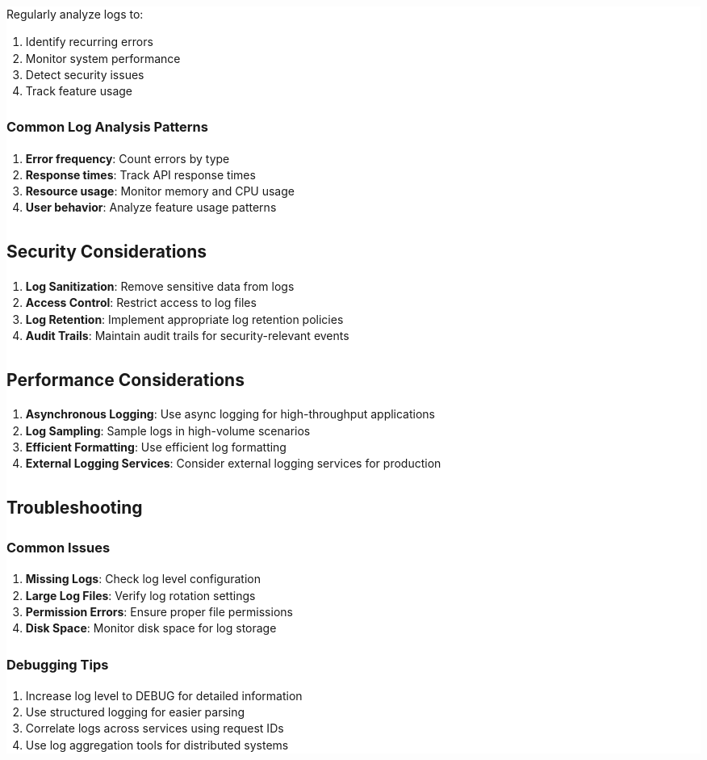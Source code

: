 Regularly analyze logs to:

1. Identify recurring errors
2. Monitor system performance
3. Detect security issues
4. Track feature usage

### Common Log Analysis Patterns

1. **Error frequency**: Count errors by type
2. **Response times**: Track API response times
3. **Resource usage**: Monitor memory and CPU usage
4. **User behavior**: Analyze feature usage patterns

## Security Considerations

1. **Log Sanitization**: Remove sensitive data from logs
2. **Access Control**: Restrict access to log files
3. **Log Retention**: Implement appropriate log retention policies
4. **Audit Trails**: Maintain audit trails for security-relevant events

## Performance Considerations

1. **Asynchronous Logging**: Use async logging for high-throughput applications
2. **Log Sampling**: Sample logs in high-volume scenarios
3. **Efficient Formatting**: Use efficient log formatting
4. **External Logging Services**: Consider external logging services for production

## Troubleshooting

### Common Issues

1. **Missing Logs**: Check log level configuration
2. **Large Log Files**: Verify log rotation settings
3. **Permission Errors**: Ensure proper file permissions
4. **Disk Space**: Monitor disk space for log storage

### Debugging Tips

1. Increase log level to DEBUG for detailed information
2. Use structured logging for easier parsing
3. Correlate logs across services using request IDs
4. Use log aggregation tools for distributed systems